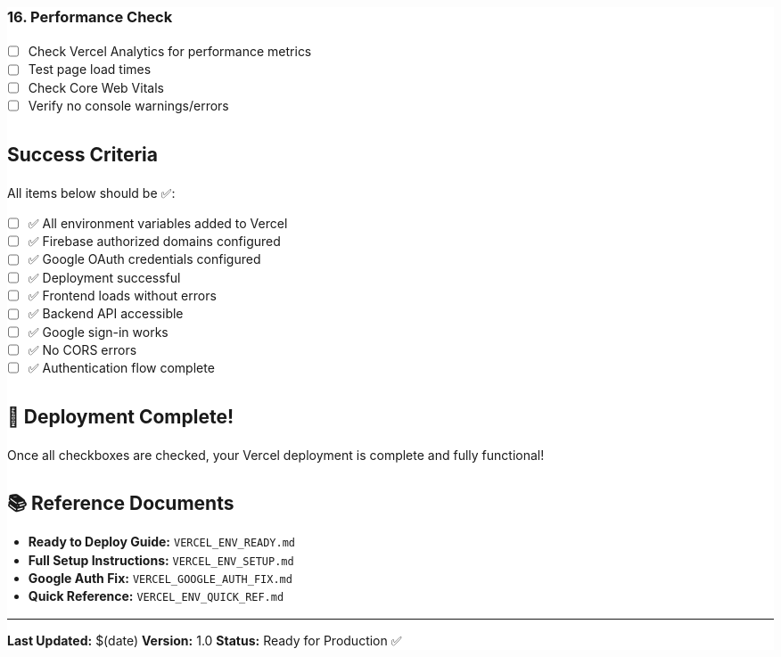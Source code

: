 ### 16. Performance Check
- [ ] Check Vercel Analytics for performance metrics
- [ ] Test page load times
- [ ] Check Core Web Vitals
- [ ] Verify no console warnings/errors

## Success Criteria

All items below should be ✅:
- [ ] ✅ All environment variables added to Vercel
- [ ] ✅ Firebase authorized domains configured
- [ ] ✅ Google OAuth credentials configured
- [ ] ✅ Deployment successful
- [ ] ✅ Frontend loads without errors
- [ ] ✅ Backend API accessible
- [ ] ✅ Google sign-in works
- [ ] ✅ No CORS errors
- [ ] ✅ Authentication flow complete

## 🎉 Deployment Complete!

Once all checkboxes are checked, your Vercel deployment is complete and fully functional!

## 📚 Reference Documents
- **Ready to Deploy Guide:** `VERCEL_ENV_READY.md`
- **Full Setup Instructions:** `VERCEL_ENV_SETUP.md`
- **Google Auth Fix:** `VERCEL_GOOGLE_AUTH_FIX.md`
- **Quick Reference:** `VERCEL_ENV_QUICK_REF.md`

---
**Last Updated:** $(date)
**Version:** 1.0
**Status:** Ready for Production ✅

